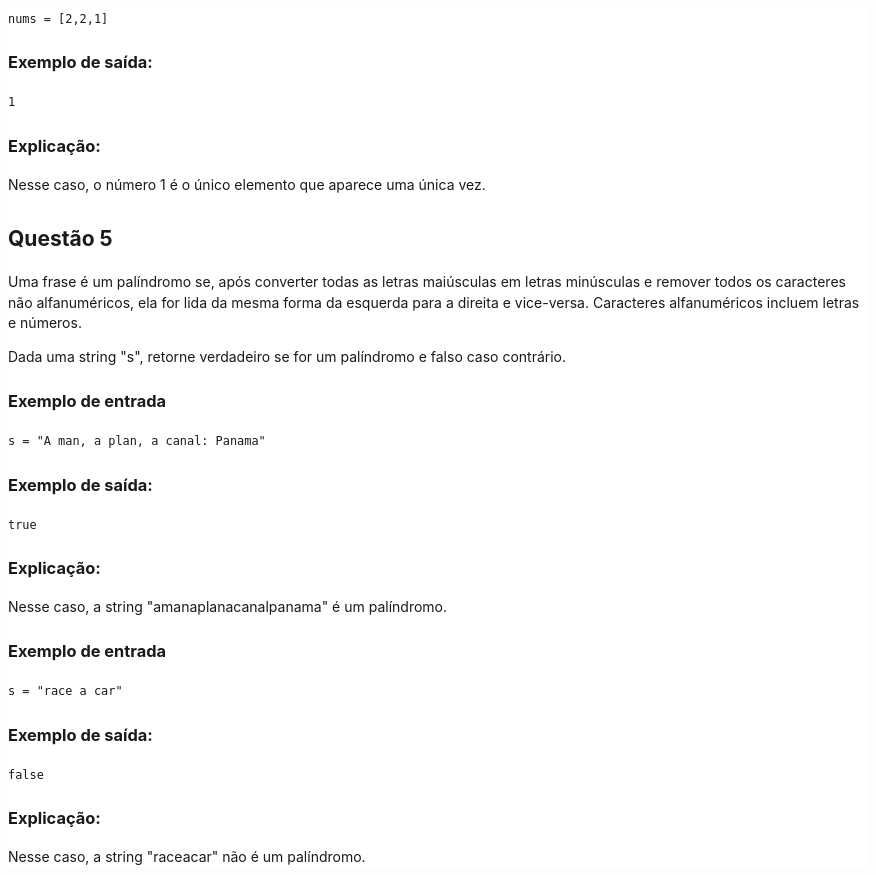 ```
nums = [2,2,1]
```

### Exemplo de saída:

```
1
```

### Explicação:

Nesse caso, o número 1 é o único elemento que aparece uma única vez.

## Questão 5

Uma frase é um palíndromo se, após converter todas as letras maiúsculas em letras minúsculas e remover todos os
caracteres não alfanuméricos, ela for lida da mesma forma da esquerda para a direita e vice-versa. Caracteres
alfanuméricos incluem letras e números.

Dada uma string "s", retorne verdadeiro se for um palíndromo e falso caso contrário.

### Exemplo de entrada

```
s = "A man, a plan, a canal: Panama"
```

### Exemplo de saída:

```
true
```

### Explicação:

Nesse caso, a string "amanaplanacanalpanama" é um palíndromo.

### Exemplo de entrada

```
s = "race a car"
```

### Exemplo de saída:

```
false
```

### Explicação:

Nesse caso, a string "raceacar" não é um palíndromo.
